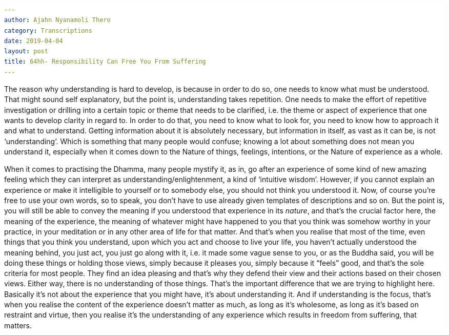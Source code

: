 ```yaml
---
author: Ajahn Nyanamoli Thero
category: Transcriptions
date: 2019-04-04
layout: post
title: 64hh- Responsibility Can Free You From Suffering
---
```


The reason why understanding is hard to develop, is because in order to
do so, one needs to know what must be understood. That might sound self
explanatory, but the point is, understanding takes repetition. One needs
to make the effort of repetitive investigation or drilling into a
certain topic or theme that needs to be clarified, i.e. the theme or
aspect of experience that one wants to develop clarity in regard to. In
order to do that, you need to know what to look for, you need to know
how to approach it and what to understand. Getting information about it
is absolutely necessary, but information in itself, as vast as it can
be, is not ‘understanding’. Which is something that many people would
confuse; knowing a lot about something does not mean you understand it,
especially when it comes down to the Nature of things, feelings,
intentions, or the Nature of experience as a whole.

When it comes to practising the Dhamma, many people mystify it, as in,
go after an experience of some kind of new amazing feeling which they
can interpret as understanding/enlightenment, a kind of ‘intuitive
wisdom’. However, if you cannot explain an experience or make it
intelligible to yourself or to somebody else, you should not think you
understood it. Now, of course you’re free to use your own words, so to
speak, you don’t have to use already given templates of descriptions and
so on. But the point is, you will still be able to convey the meaning if
you understood that experience in its *nature*, and that’s the crucial
factor here, the meaning of the experience, the meaning of whatever
might have happened to you that you think was somehow worthy in your
practice, in your meditation or in any other area of life for that
matter. And that’s when you realise that most of the time, even things
that you think you understand, upon which you act and choose to live
your life, you haven’t actually understood the meaning behind, you just
act, you just go along with it, i.e. it made some vague sense to you, or
as the Buddha said, you will be doing these things or holding those
views, simply because it pleases you, simply because it “feels” good,
and that’s the sole criteria for most people. They find an idea pleasing
and that’s why they defend their view and their actions based on their
chosen views. Either way, there is no understanding of those things.
That’s the important difference that we are trying to highlight here.
Basically it’s not about the experience that you might have, it’s about
understanding it. And if understanding is the focus, that’s when you
realise the content of the experience doesn’t matter as much, as long as
it’s wholesome, as long as it’s based on restraint and virtue, then you
realise it’s the understanding of any experience which results in
freedom from suffering, that matters.
